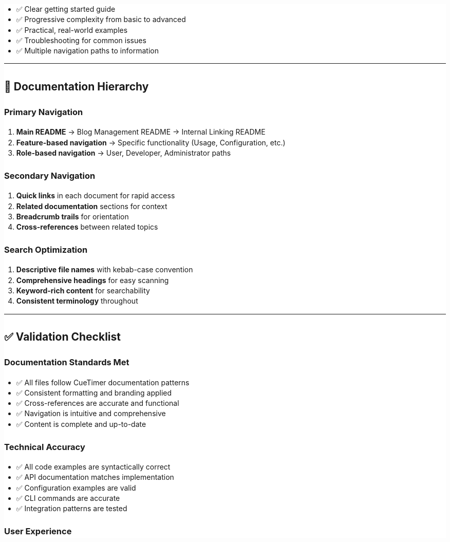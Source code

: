 - ✅ Clear getting started guide
- ✅ Progressive complexity from basic to advanced
- ✅ Practical, real-world examples
- ✅ Troubleshooting for common issues
- ✅ Multiple navigation paths to information

---

## 🔗 Documentation Hierarchy

### Primary Navigation

1. **Main README** → Blog Management README → Internal Linking README
2. **Feature-based navigation** → Specific functionality (Usage, Configuration,
   etc.)
3. **Role-based navigation** → User, Developer, Administrator paths

### Secondary Navigation

1. **Quick links** in each document for rapid access
2. **Related documentation** sections for context
3. **Breadcrumb trails** for orientation
4. **Cross-references** between related topics

### Search Optimization

1. **Descriptive file names** with kebab-case convention
2. **Comprehensive headings** for easy scanning
3. **Keyword-rich content** for searchability
4. **Consistent terminology** throughout

---

## ✅ Validation Checklist

### Documentation Standards Met

- ✅ All files follow CueTimer documentation patterns
- ✅ Consistent formatting and branding applied
- ✅ Cross-references are accurate and functional
- ✅ Navigation is intuitive and comprehensive
- ✅ Content is complete and up-to-date

### Technical Accuracy

- ✅ All code examples are syntactically correct
- ✅ API documentation matches implementation
- ✅ Configuration examples are valid
- ✅ CLI commands are accurate
- ✅ Integration patterns are tested

### User Experience
